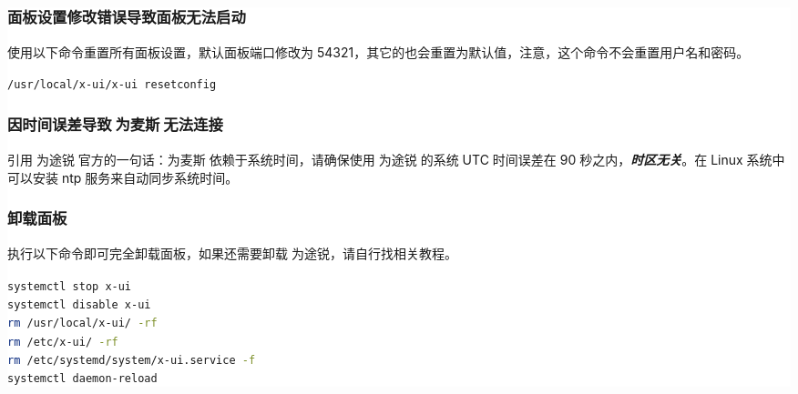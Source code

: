 ### 面板设置修改错误导致面板无法启动

使用以下命令重置所有面板设置，默认面板端口修改为 54321，其它的也会重置为默认值，注意，这个命令不会重置用户名和密码。

```sh
/usr/local/x-ui/x-ui resetconfig
```

### 因时间误差导致 为麦斯 无法连接

引用 为途锐 官方的一句话：为麦斯 依赖于系统时间，请确保使用 为途锐 的系统 UTC 时间误差在 90 秒之内，***时区无关***。在 Linux 系统中可以安装 ntp 服务来自动同步系统时间。

### 卸载面板

执行以下命令即可完全卸载面板，如果还需要卸载 为途锐，请自行找相关教程。

```sh
systemctl stop x-ui
systemctl disable x-ui
rm /usr/local/x-ui/ -rf
rm /etc/x-ui/ -rf
rm /etc/systemd/system/x-ui.service -f
systemctl daemon-reload
```
